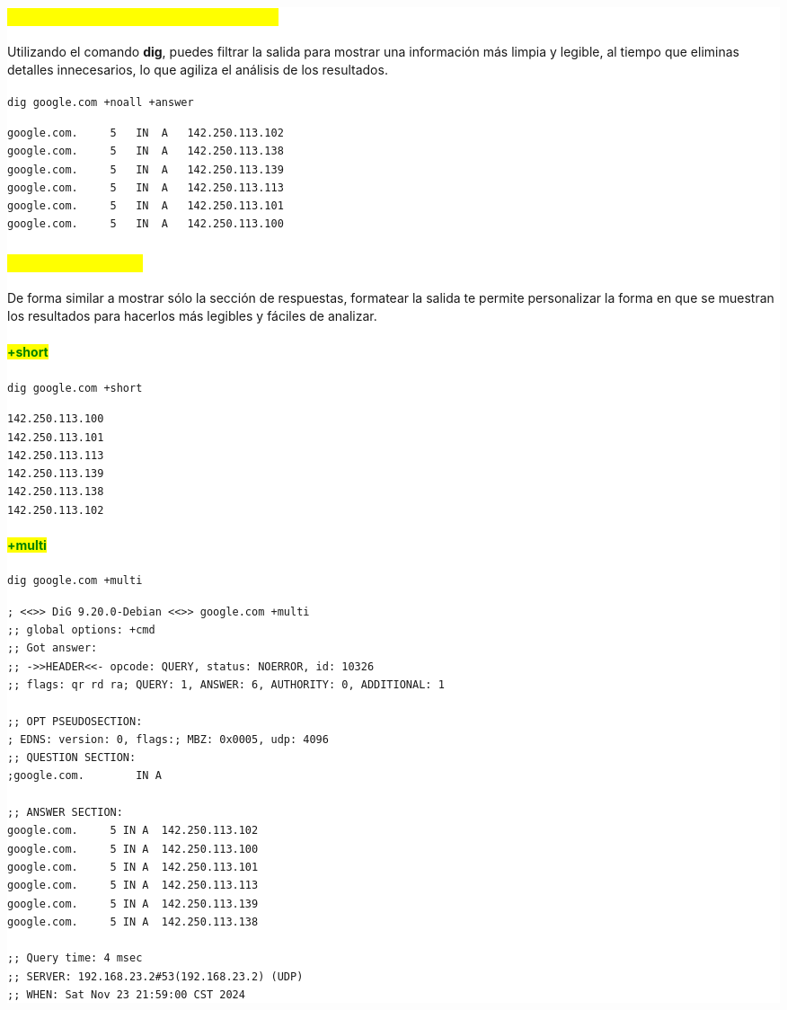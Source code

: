### <mark style="color:yellow;">Mostrar sólo la sección de respuestas</mark>

Utilizando el comando **dig**, puedes filtrar la salida para mostrar una información más limpia y legible, al tiempo que eliminas detalles innecesarios, lo que agiliza el análisis de los resultados.

```
dig google.com +noall +answer
```

```
google.com.		5	IN	A	142.250.113.102
google.com.		5	IN	A	142.250.113.138
google.com.		5	IN	A	142.250.113.139
google.com.		5	IN	A	142.250.113.113
google.com.		5	IN	A	142.250.113.101
google.com.		5	IN	A	142.250.113.100
```

### <mark style="color:yellow;">Formatear la salida</mark>

De forma similar a mostrar sólo la sección de respuestas, formatear la salida te permite personalizar la forma en que se muestran los resultados para hacerlos más legibles y fáciles de analizar.

#### <mark style="color:green;">+short</mark>

```
dig google.com +short
```

```
142.250.113.100
142.250.113.101
142.250.113.113
142.250.113.139
142.250.113.138
142.250.113.102
```

#### <mark style="color:green;">+multi</mark>

```
dig google.com +multi
```

```
; <<>> DiG 9.20.0-Debian <<>> google.com +multi
;; global options: +cmd
;; Got answer:
;; ->>HEADER<<- opcode: QUERY, status: NOERROR, id: 10326
;; flags: qr rd ra; QUERY: 1, ANSWER: 6, AUTHORITY: 0, ADDITIONAL: 1

;; OPT PSEUDOSECTION:
; EDNS: version: 0, flags:; MBZ: 0x0005, udp: 4096
;; QUESTION SECTION:
;google.com.		IN A

;; ANSWER SECTION:
google.com.		5 IN A	142.250.113.102
google.com.		5 IN A	142.250.113.100
google.com.		5 IN A	142.250.113.101
google.com.		5 IN A	142.250.113.113
google.com.		5 IN A	142.250.113.139
google.com.		5 IN A	142.250.113.138

;; Query time: 4 msec
;; SERVER: 192.168.23.2#53(192.168.23.2) (UDP)
;; WHEN: Sat Nov 23 21:59:00 CST 2024
```